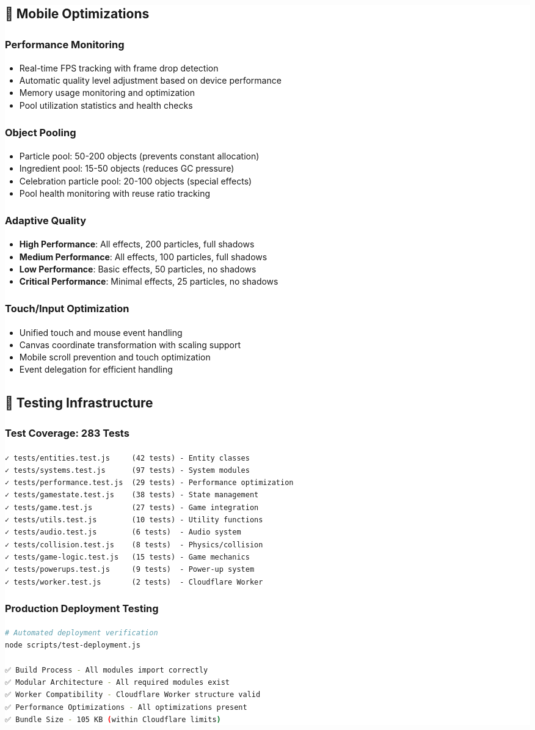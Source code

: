 ## 📱 Mobile Optimizations

### **Performance Monitoring**
- Real-time FPS tracking with frame drop detection
- Automatic quality level adjustment based on device performance
- Memory usage monitoring and optimization
- Pool utilization statistics and health checks

### **Object Pooling**
- Particle pool: 50-200 objects (prevents constant allocation)
- Ingredient pool: 15-50 objects (reduces GC pressure)
- Celebration particle pool: 20-100 objects (special effects)
- Pool health monitoring with reuse ratio tracking

### **Adaptive Quality**
- **High Performance**: All effects, 200 particles, full shadows
- **Medium Performance**: All effects, 100 particles, full shadows
- **Low Performance**: Basic effects, 50 particles, no shadows
- **Critical Performance**: Minimal effects, 25 particles, no shadows

### **Touch/Input Optimization**
- Unified touch and mouse event handling
- Canvas coordinate transformation with scaling support
- Mobile scroll prevention and touch optimization
- Event delegation for efficient handling

## 🧪 Testing Infrastructure

### **Test Coverage: 283 Tests**
```
✓ tests/entities.test.js     (42 tests) - Entity classes
✓ tests/systems.test.js      (97 tests) - System modules  
✓ tests/performance.test.js  (29 tests) - Performance optimization
✓ tests/gamestate.test.js    (38 tests) - State management
✓ tests/game.test.js         (27 tests) - Game integration
✓ tests/utils.test.js        (10 tests) - Utility functions
✓ tests/audio.test.js        (6 tests)  - Audio system
✓ tests/collision.test.js    (8 tests)  - Physics/collision
✓ tests/game-logic.test.js   (15 tests) - Game mechanics
✓ tests/powerups.test.js     (9 tests)  - Power-up system
✓ tests/worker.test.js       (2 tests)  - Cloudflare Worker
```

### **Production Deployment Testing**
```bash
# Automated deployment verification
node scripts/test-deployment.js

✅ Build Process - All modules import correctly
✅ Modular Architecture - All required modules exist  
✅ Worker Compatibility - Cloudflare Worker structure valid
✅ Performance Optimizations - All optimizations present
✅ Bundle Size - 105 KB (within Cloudflare limits)
```
